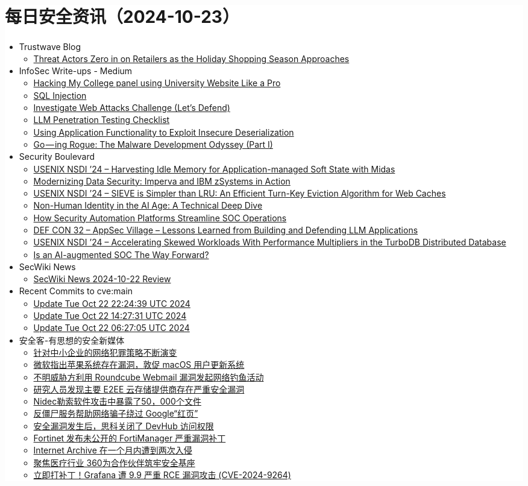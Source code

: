 # 每日安全资讯（2024-10-23）

- Trustwave Blog
  - [Threat Actors Zero in on Retailers as the Holiday Shopping Season Approaches](https://www.trustwave.com/en-us/resources/blogs/trustwave-blog/threat-actors-zero-in-on-retailers-as-the-holiday-shopping-season-approaches/)
- InfoSec Write-ups - Medium
  - [Hacking My College panel using University Website Like a Pro](https://infosecwriteups.com/hacking-my-college-panel-using-university-website-like-a-pro-9dd075133dce?source=rss----7b722bfd1b8d---4)
  - [SQL Injection](https://infosecwriteups.com/sql-injection-cb7f0ec28510?source=rss----7b722bfd1b8d---4)
  - [Investigate Web Attacks Challenge (Let’s Defend)](https://infosecwriteups.com/investigate-web-attacks-challenge-lets-defend-24ea96524290?source=rss----7b722bfd1b8d---4)
  - [LLM Penetration Testing Checklist](https://infosecwriteups.com/llm-penetration-testing-checklist-87eda0ce2991?source=rss----7b722bfd1b8d---4)
  - [Using Application Functionality to Exploit Insecure Deserialization](https://infosecwriteups.com/using-application-functionality-to-exploit-insecure-deserialization-b4e7c6abdae1?source=rss----7b722bfd1b8d---4)
  - [Go — ing Rogue: The Malware Development Odyssey (Part I)](https://infosecwriteups.com/go-ing-rogue-the-malware-development-odyssey-part-i-e89e3be6bcfb?source=rss----7b722bfd1b8d---4)
- Security Boulevard
  - [USENIX NSDI ’24 – Harvesting Idle Memory for Application-managed Soft State with Midas](https://securityboulevard.com/2024/10/usenix-nsdi-24-harvesting-idle-memory-for-application-managed-soft-state-with-midas/)
  - [Modernizing Data Security: Imperva and IBM zSystems in Action](https://securityboulevard.com/2024/10/modernizing-data-security-imperva-and-ibm-zsystems-in-action/)
  - [USENIX NSDI ’24 – SIEVE is Simpler than LRU: An Efficient Turn-Key Eviction Algorithm for Web Caches](https://securityboulevard.com/2024/10/usenix-nsdi-24-sieve-is-simpler-than-lru-an-efficient-turn-key-eviction-algorithm-for-web-caches/)
  - [Non-Human Identity in the AI Age: A Technical Deep Dive](https://securityboulevard.com/2024/10/non-human-identity-in-the-ai-age-a-technical-deep-dive/)
  - [How Security Automation Platforms Streamline SOC Operations](https://securityboulevard.com/2024/10/how-security-automation-platforms-streamline-soc-operations/)
  - [DEF CON 32 – AppSec Village – Lessons Learned from Building and Defending LLM Applications](https://securityboulevard.com/2024/10/def-con-32-appsec-village-lessons-learned-from-building-and-defending-llm-applications/)
  - [USENIX NSDI ’24 – Accelerating Skewed Workloads With Performance Multipliers in the TurboDB Distributed Database](https://securityboulevard.com/2024/10/usenix-nsdi-24-accelerating-skewed-workloads-with-performance-multipliers-in-the-turbodb-distributed-database/)
  - [Is an AI-augmented SOC The Way Forward?](https://securityboulevard.com/2024/10/is-an-ai-augmented-soc-the-way-forward/)
- SecWiki News
  - [SecWiki News 2024-10-22 Review](http://www.sec-wiki.com/?2024-10-22)
- Recent Commits to cve:main
  - [Update Tue Oct 22 22:24:39 UTC 2024](https://github.com/trickest/cve/commit/d722c47184cd971a70bcae4afaa4766e3489f270)
  - [Update Tue Oct 22 14:27:31 UTC 2024](https://github.com/trickest/cve/commit/f7be9b54652d39f9a536d3b99d967418a57b42ad)
  - [Update Tue Oct 22 06:27:05 UTC 2024](https://github.com/trickest/cve/commit/48d7652b6f21de1ba5b6b5ce7c3c40e5a4bc669c)
- 安全客-有思想的安全新媒体
  - [针对中小企业的网络犯罪策略不断演变](https://www.anquanke.com/post/id/301147)
  - [微软指出苹果系统存在漏洞，敦促 macOS 用户更新系统](https://www.anquanke.com/post/id/301144)
  - [不明威胁方利用 Roundcube Webmail 漏洞发起网络钓鱼活动](https://www.anquanke.com/post/id/301141)
  - [研究人员发现主要 E2EE 云存储提供商存在严重安全漏洞](https://www.anquanke.com/post/id/301138)
  - [Nidec勒索软件攻击中暴露了50，000个文件](https://www.anquanke.com/post/id/301135)
  - [反僵尸服务帮助网络骗子绕过 Google“红页”](https://www.anquanke.com/post/id/301132)
  - [安全漏洞发生后，思科关闭了 DevHub 访问权限](https://www.anquanke.com/post/id/301129)
  - [Fortinet 发布未公开的 FortiManager 严重漏洞补丁](https://www.anquanke.com/post/id/301126)
  - [Internet Archive 在一个月内遭到两次入侵](https://www.anquanke.com/post/id/301122)
  - [聚焦医疗行业 360为合作伙伴筑牢安全基座](https://www.anquanke.com/post/id/301114)
  - [立即打补丁！Grafana 遭 9.9 严重 RCE 漏洞攻击 (CVE-2024-9264)](https://www.anquanke.com/post/id/301111)
